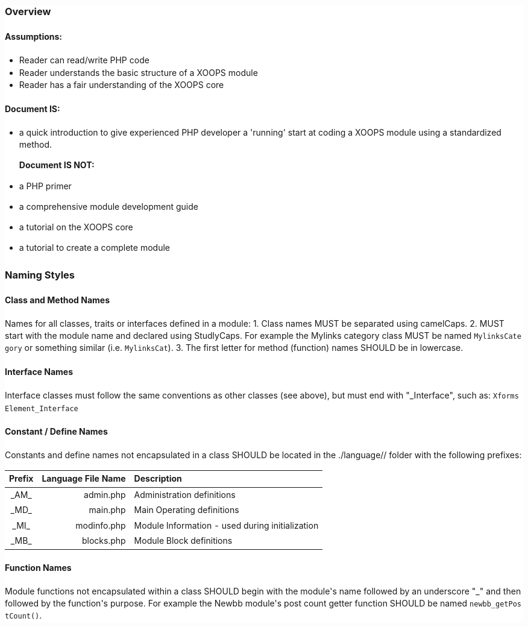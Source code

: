 ### Overview

#### Assumptions:

* Reader can read/write PHP code
* Reader understands the basic structure of a XOOPS module
* Reader has a fair understanding of the XOOPS core

#### Document IS:

* a quick introduction to give experienced PHP developer a 'running' start at coding a XOOPS module using a standardized method.

  **Document IS NOT:**

* a PHP primer
* a comprehensive module development guide
* a tutorial on the XOOPS core
* a tutorial to create a complete module

### Naming Styles

#### Class and Method Names

Names for all classes, traits or interfaces defined in a module: 1. Class names MUST be separated using camelCaps. 2. MUST start with the module name and declared using StudlyCaps. For example the Mylinks category class MUST be named `MylinksCategory` or something similar \(i.e. `MylinksCat`\). 3. The first letter for method \(function\) names SHOULD be in lowercase.

#### Interface Names

Interface classes must follow the same conventions as other classes \(see above\), but must end with "\_Interface", such as: `XformsElement_Interface`

#### Constant / Define Names

Constants and define names not encapsulated in a class SHOULD be located in the ./language// folder with the following prefixes:

| Prefix | Language File Name | Description |
| :---: | ---: | :--- |
| \_AM\_ | admin.php | Administration definitions |
| \_MD\_ | main.php | Main Operating definitions |
| \_MI\_ | modinfo.php | Module Information - used during initialization |
| \_MB\_ | blocks.php | Module Block definitions |

#### Function Names

Module functions not encapsulated within a class SHOULD begin with the module's name followed by an underscore "\_" and then followed by the function's purpose. For example the Newbb module's post count getter function SHOULD be named `newbb_getPostCount()`.
